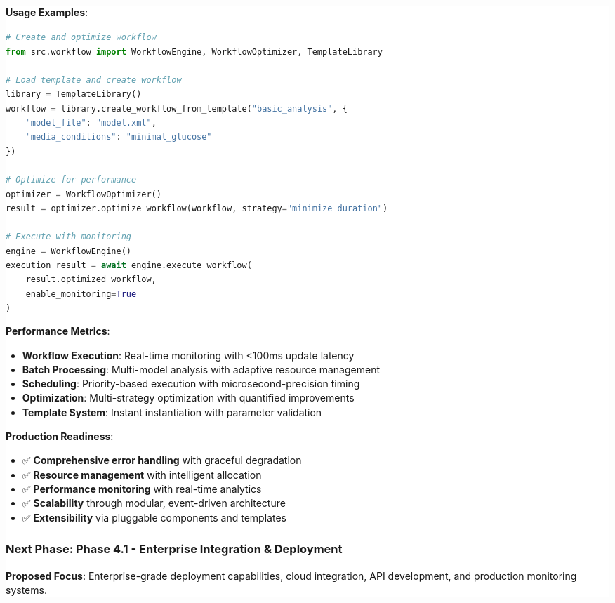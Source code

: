 **Usage Examples**:
```python
# Create and optimize workflow
from src.workflow import WorkflowEngine, WorkflowOptimizer, TemplateLibrary

# Load template and create workflow
library = TemplateLibrary()
workflow = library.create_workflow_from_template("basic_analysis", {
    "model_file": "model.xml",
    "media_conditions": "minimal_glucose"
})

# Optimize for performance
optimizer = WorkflowOptimizer()
result = optimizer.optimize_workflow(workflow, strategy="minimize_duration")

# Execute with monitoring
engine = WorkflowEngine()
execution_result = await engine.execute_workflow(
    result.optimized_workflow,
    enable_monitoring=True
)
```

**Performance Metrics**:
- **Workflow Execution**: Real-time monitoring with <100ms update latency
- **Batch Processing**: Multi-model analysis with adaptive resource management
- **Scheduling**: Priority-based execution with microsecond-precision timing
- **Optimization**: Multi-strategy optimization with quantified improvements
- **Template System**: Instant instantiation with parameter validation

**Production Readiness**:
- ✅ **Comprehensive error handling** with graceful degradation
- ✅ **Resource management** with intelligent allocation
- ✅ **Performance monitoring** with real-time analytics
- ✅ **Scalability** through modular, event-driven architecture
- ✅ **Extensibility** via pluggable components and templates

### Next Phase: Phase 4.1 - Enterprise Integration & Deployment

**Proposed Focus**: Enterprise-grade deployment capabilities, cloud integration, API development, and production monitoring systems.
